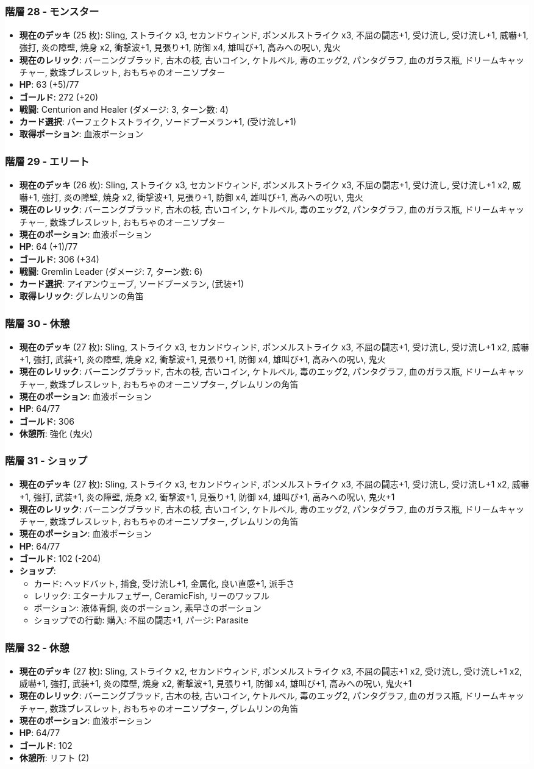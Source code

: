### 階層 28 - モンスター
- **現在のデッキ** (25 枚): Sling, ストライク x3, セカンドウィンド, ポンメルストライク x3, 不屈の闘志+1, 受け流し, 受け流し+1, 威嚇+1, 強打, 炎の障壁, 焼身 x2, 衝撃波+1, 見張り+1, 防御 x4, 雄叫び+1, 高みへの呪い, 鬼火
- **現在のレリック**: バーニングブラッド, 古木の枝, 古いコイン, ケトルベル, 毒のエッグ2, パンタグラフ, 血のガラス瓶, ドリームキャッチャー, 数珠ブレスレット, おもちゃのオーニソプター
- **HP**: 63 (+5)/77
- **ゴールド**: 272 (+20)
- **戦闘**: Centurion and Healer (ダメージ: 3, ターン数: 4)
- **カード選択**: パーフェクトストライク, ソードブーメラン+1, (受け流し+1)
- **取得ポーション**: 血液ポーション

### 階層 29 - エリート
- **現在のデッキ** (26 枚): Sling, ストライク x3, セカンドウィンド, ポンメルストライク x3, 不屈の闘志+1, 受け流し, 受け流し+1 x2, 威嚇+1, 強打, 炎の障壁, 焼身 x2, 衝撃波+1, 見張り+1, 防御 x4, 雄叫び+1, 高みへの呪い, 鬼火
- **現在のレリック**: バーニングブラッド, 古木の枝, 古いコイン, ケトルベル, 毒のエッグ2, パンタグラフ, 血のガラス瓶, ドリームキャッチャー, 数珠ブレスレット, おもちゃのオーニソプター
- **現在のポーション**: 血液ポーション
- **HP**: 64 (+1)/77
- **ゴールド**: 306 (+34)
- **戦闘**: Gremlin Leader (ダメージ: 7, ターン数: 6)
- **カード選択**: アイアンウェーブ, ソードブーメラン, (武装+1)
- **取得レリック**: グレムリンの角笛

### 階層 30 - 休憩
- **現在のデッキ** (27 枚): Sling, ストライク x3, セカンドウィンド, ポンメルストライク x3, 不屈の闘志+1, 受け流し, 受け流し+1 x2, 威嚇+1, 強打, 武装+1, 炎の障壁, 焼身 x2, 衝撃波+1, 見張り+1, 防御 x4, 雄叫び+1, 高みへの呪い, 鬼火
- **現在のレリック**: バーニングブラッド, 古木の枝, 古いコイン, ケトルベル, 毒のエッグ2, パンタグラフ, 血のガラス瓶, ドリームキャッチャー, 数珠ブレスレット, おもちゃのオーニソプター, グレムリンの角笛
- **現在のポーション**: 血液ポーション
- **HP**: 64/77
- **ゴールド**: 306
- **休憩所**: 強化 (鬼火)

### 階層 31 - ショップ
- **現在のデッキ** (27 枚): Sling, ストライク x3, セカンドウィンド, ポンメルストライク x3, 不屈の闘志+1, 受け流し, 受け流し+1 x2, 威嚇+1, 強打, 武装+1, 炎の障壁, 焼身 x2, 衝撃波+1, 見張り+1, 防御 x4, 雄叫び+1, 高みへの呪い, 鬼火+1
- **現在のレリック**: バーニングブラッド, 古木の枝, 古いコイン, ケトルベル, 毒のエッグ2, パンタグラフ, 血のガラス瓶, ドリームキャッチャー, 数珠ブレスレット, おもちゃのオーニソプター, グレムリンの角笛
- **現在のポーション**: 血液ポーション
- **HP**: 64/77
- **ゴールド**: 102 (-204)
- **ショップ**:
  - カード: ヘッドバット, 捕食, 受け流し+1, 金属化, 良い直感+1, 派手さ
  - レリック: エターナルフェザー, CeramicFish, リーのワッフル
  - ポーション: 液体青銅, 炎のポーション, 素早さのポーション
  - ショップでの行動: 購入: 不屈の闘志+1, パージ: Parasite

### 階層 32 - 休憩
- **現在のデッキ** (27 枚): Sling, ストライク x2, セカンドウィンド, ポンメルストライク x3, 不屈の闘志+1 x2, 受け流し, 受け流し+1 x2, 威嚇+1, 強打, 武装+1, 炎の障壁, 焼身 x2, 衝撃波+1, 見張り+1, 防御 x4, 雄叫び+1, 高みへの呪い, 鬼火+1
- **現在のレリック**: バーニングブラッド, 古木の枝, 古いコイン, ケトルベル, 毒のエッグ2, パンタグラフ, 血のガラス瓶, ドリームキャッチャー, 数珠ブレスレット, おもちゃのオーニソプター, グレムリンの角笛
- **現在のポーション**: 血液ポーション
- **HP**: 64/77
- **ゴールド**: 102
- **休憩所**: リフト (2)

